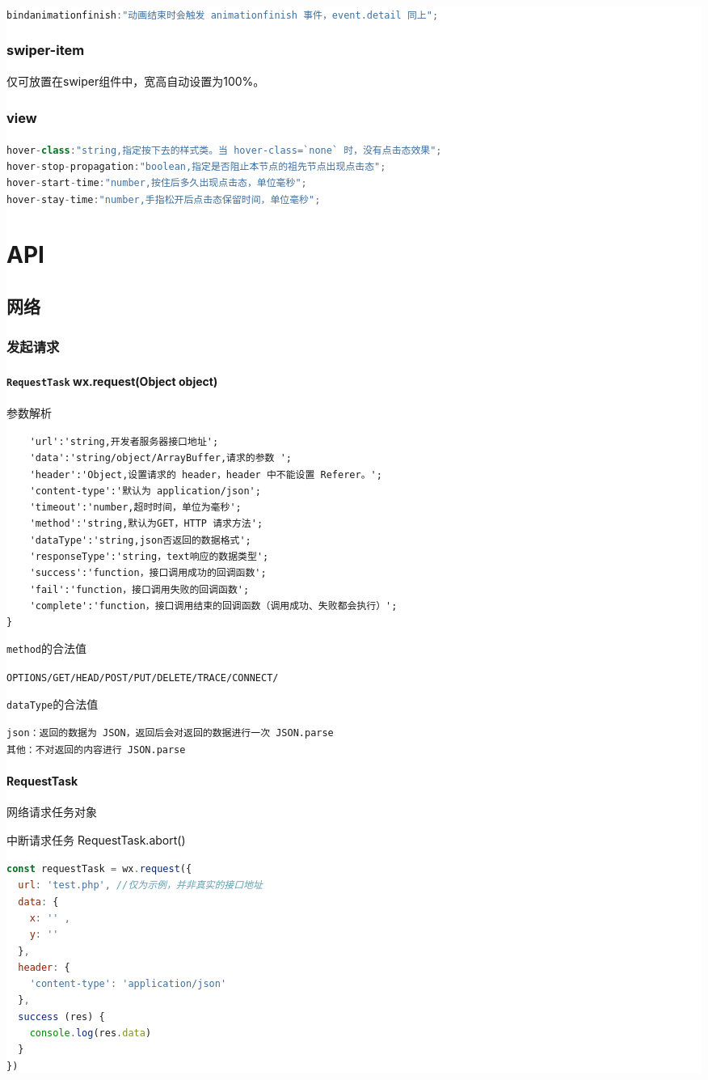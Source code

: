 ```js
bindanimationfinish:"动画结束时会触发 animationfinish 事件，event.detail 同上";
```

### swiper-item
仅可放置在swiper组件中，宽高自动设置为100%。

### view
```js
hover-class:"string,指定按下去的样式类。当 hover-class=`none` 时，没有点击态效果";
hover-stop-propagation:"boolean,指定是否阻止本节点的祖先节点出现点击态";
hover-start-time:"number,按住后多久出现点击态，单位毫秒";
hover-stay-time:"number,手指松开后点击态保留时间，单位毫秒";
```
# API
## 网络
### 发起请求
#### `RequestTask` wx.request(Object object)
参数解析
```js{
    'url':'string,开发者服务器接口地址';
    'data':'string/object/ArrayBuffer,请求的参数	';
    'header':'Object,设置请求的 header，header 中不能设置 Referer。';
    'content-type':'默认为 application/json';
    'timeout':'number,超时时间，单位为毫秒';
    'method':'string,默认为GET，HTTP 请求方法';
    'dataType':'string,json否返回的数据格式';
    'responseType':'string，text响应的数据类型';
    'success':'function，接口调用成功的回调函数';
    'fail':'function，接口调用失败的回调函数';
    'complete':'function，接口调用结束的回调函数（调用成功、失败都会执行）';
}
```
`method`的合法值
```
OPTIONS/GET/HEAD/POST/PUT/DELETE/TRACE/CONNECT/
```
`dataType`的合法值
```
json：返回的数据为 JSON，返回后会对返回的数据进行一次 JSON.parse	
其他：不对返回的内容进行 JSON.parse
```
#### RequestTask
网络请求任务对象

中断请求任务
RequestTask.abort()
```js
const requestTask = wx.request({
  url: 'test.php', //仅为示例，并非真实的接口地址
  data: {
    x: '' ,
    y: ''
  },
  header: {
    'content-type': 'application/json'
  },
  success (res) {
    console.log(res.data)
  }
})
```